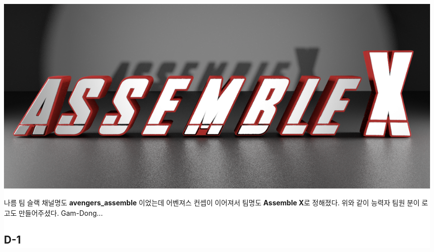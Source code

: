 <img src="/assets/images/junctionx_6.png" alt="">
<figcaption></figcaption>
</figure>
</center>

나름 팀 슬랙 채널명도 **avengers_assemble** 이었는데 어벤져스 컨셉이 이어져서 팀명도 **Assemble X**로 정해졌다. 위와 같이 능력자 팀원 분이 로고도 만들어주셨다. Gam-Dong...

## D-1

<center>
<figure>